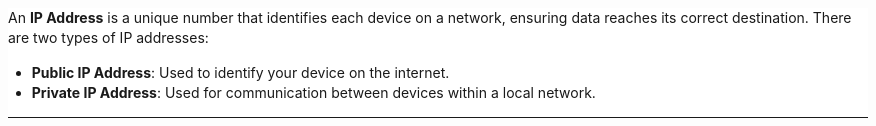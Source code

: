 An **IP Address** is a unique number that identifies each device on a network, ensuring data reaches its correct destination. There are two types of IP addresses:

- **Public IP Address**: Used to identify your device on the internet.
- **Private IP Address**: Used for communication between devices within a local network.

---